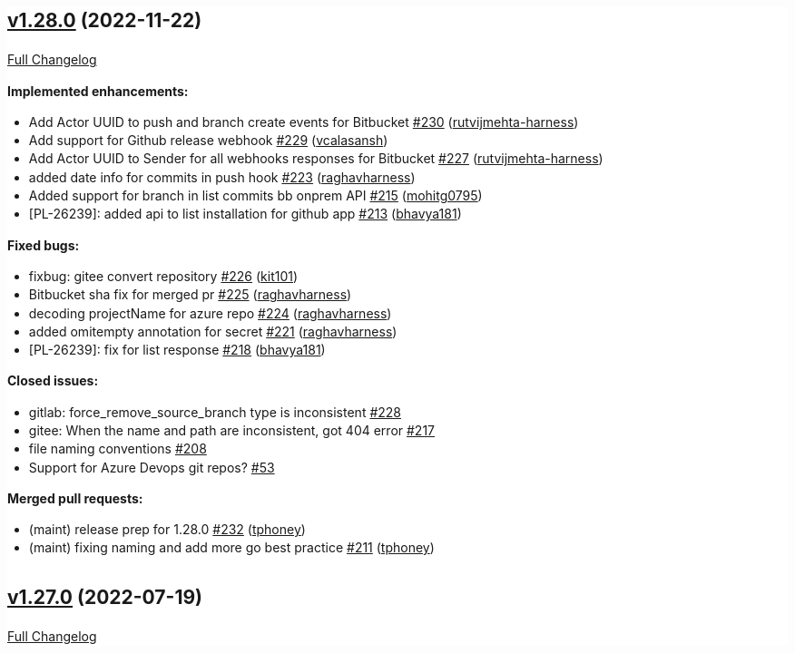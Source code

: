 ## [v1.28.0](https://github.com/drone/go-scm/tree/v1.28.0) (2022-11-22)

[Full Changelog](https://github.com/drone/go-scm/compare/v1.27.0...v1.28.0)

**Implemented enhancements:**

- Add Actor UUID to push and branch create events for Bitbucket [\#230](https://github.com/drone/go-scm/pull/230) ([rutvijmehta-harness](https://github.com/rutvijmehta-harness))
- Add support for Github release webhook [\#229](https://github.com/drone/go-scm/pull/229) ([vcalasansh](https://github.com/vcalasansh))
- Add Actor UUID to Sender for all webhooks responses for Bitbucket [\#227](https://github.com/drone/go-scm/pull/227) ([rutvijmehta-harness](https://github.com/rutvijmehta-harness))
- added date info for commits in push hook [\#223](https://github.com/drone/go-scm/pull/223) ([raghavharness](https://github.com/raghavharness))
- Added support for branch in list commits bb onprem API [\#215](https://github.com/drone/go-scm/pull/215) ([mohitg0795](https://github.com/mohitg0795))
- \[PL-26239\]: added api to list installation for github app [\#213](https://github.com/drone/go-scm/pull/213) ([bhavya181](https://github.com/bhavya181))

**Fixed bugs:**

- fixbug: gitee convert repository [\#226](https://github.com/drone/go-scm/pull/226) ([kit101](https://github.com/kit101))
- Bitbucket sha fix for merged pr [\#225](https://github.com/drone/go-scm/pull/225) ([raghavharness](https://github.com/raghavharness))
- decoding projectName for azure repo [\#224](https://github.com/drone/go-scm/pull/224) ([raghavharness](https://github.com/raghavharness))
- added omitempty annotation for secret [\#221](https://github.com/drone/go-scm/pull/221) ([raghavharness](https://github.com/raghavharness))
- \[PL-26239\]: fix for list response [\#218](https://github.com/drone/go-scm/pull/218) ([bhavya181](https://github.com/bhavya181))

**Closed issues:**

- gitlab: force\_remove\_source\_branch type is inconsistent [\#228](https://github.com/drone/go-scm/issues/228)
- gitee: When the name and path are inconsistent, got 404 error [\#217](https://github.com/drone/go-scm/issues/217)
- file naming conventions [\#208](https://github.com/drone/go-scm/issues/208)
- Support for Azure Devops git repos? [\#53](https://github.com/drone/go-scm/issues/53)

**Merged pull requests:**

- \(maint\) release prep for 1.28.0 [\#232](https://github.com/drone/go-scm/pull/232) ([tphoney](https://github.com/tphoney))
- \(maint\) fixing naming and add more go best practice [\#211](https://github.com/drone/go-scm/pull/211) ([tphoney](https://github.com/tphoney))

## [v1.27.0](https://github.com/drone/go-scm/tree/v1.27.0) (2022-07-19)

[Full Changelog](https://github.com/drone/go-scm/compare/v1.26.0...v1.27.0)
